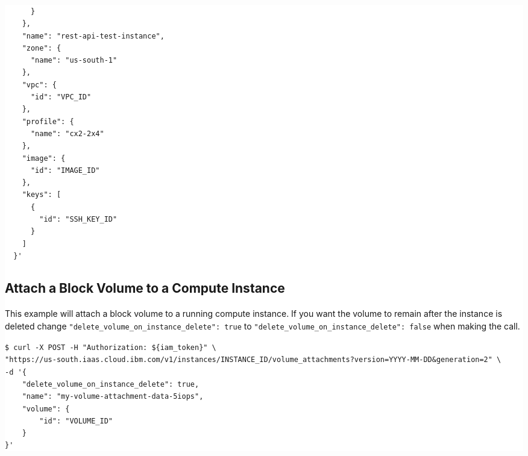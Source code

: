 ```shell
      }
    },
    "name": "rest-api-test-instance",
    "zone": {
      "name": "us-south-1"
    },
    "vpc": {
      "id": "VPC_ID"
    },
    "profile": {
      "name": "cx2-2x4"
    },
    "image": {
      "id": "IMAGE_ID"
    },
    "keys": [
      {
        "id": "SSH_KEY_ID"
      }
    ]
  }'
```

## Attach a Block Volume to a Compute Instance
This example will attach a block volume to a running compute instance. If you want the volume to remain after the instance is deleted change `"delete_volume_on_instance_delete": true` to `"delete_volume_on_instance_delete": false` when making the call.

```shell 
$ curl -X POST -H "Authorization: ${iam_token}" \
"https://us-south.iaas.cloud.ibm.com/v1/instances/INSTANCE_ID/volume_attachments?version=YYYY-MM-DD&generation=2" \
-d '{
    "delete_volume_on_instance_delete": true,
    "name": "my-volume-attachment-data-5iops",
    "volume": {
        "id": "VOLUME_ID"
    }
}'
```
